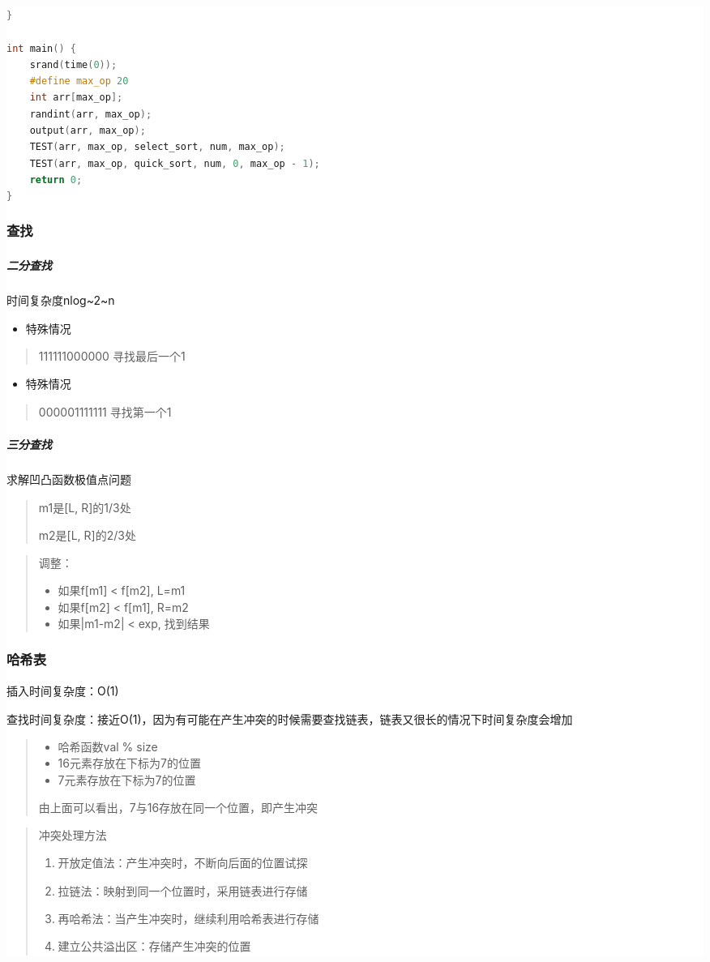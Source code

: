 ```c
}

int main() {
    srand(time(0));
    #define max_op 20
    int arr[max_op];
    randint(arr, max_op);
    output(arr, max_op);
    TEST(arr, max_op, select_sort, num, max_op);
    TEST(arr, max_op, quick_sort, num, 0, max_op - 1);
    return 0;
}
```

### 查找

##### 二分查找

时间复杂度nlog~2~n

- 特殊情况

> 111111000000  寻找最后一个1

- 特殊情况

> 000001111111 寻找第一个1

##### 三分查找

求解凹凸函数极值点问题

> m1是[L, R]的1/3处
>
> m2是[L, R]的2/3处

> 调整：
>
> - 如果f[m1] < f[m2], L=m1
> - 如果f[m2] < f[m1], R=m2
> - 如果|m1-m2| < exp, 找到结果

### 哈希表 

插入时间复杂度：O(1)

查找时间复杂度：接近O(1)，因为有可能在产生冲突的时候需要查找链表，链表又很长的情况下时间复杂度会增加

> - 哈希函数val % size
> - 16元素存放在下标为7的位置
> - 7元素存放在下标为7的位置
> 
> 由上面可以看出，7与16存放在同一个位置，即产生冲突

> 冲突处理方法
>
> 1.  开放定值法：产生冲突时，不断向后面的位置试探
>
> 2. 拉链法：映射到同一个位置时，采用链表进行存储
>
> 3. 再哈希法：当产生冲突时，继续利用哈希表进行存储
>
> 4. 建立公共溢出区：存储产生冲突的位置
